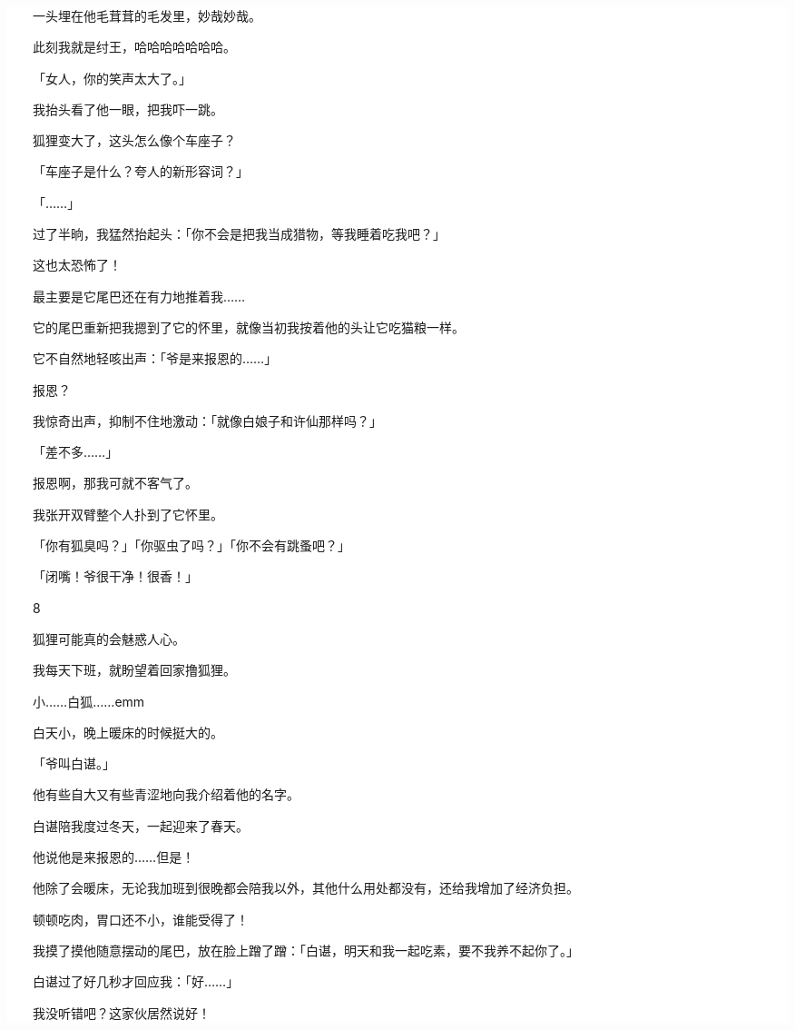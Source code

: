 &emsp;&emsp;一头埋在他毛茸茸的毛发里，妙哉妙哉。  
  
&emsp;&emsp;此刻我就是纣王，哈哈哈哈哈哈哈。  
  
&emsp;&emsp;「女人，你的笑声太大了。」  
  
&emsp;&emsp;我抬头看了他一眼，把我吓一跳。  
  
&emsp;&emsp;狐狸变大了，这头怎么像个车座子？  
  
&emsp;&emsp;「车座子是什么？夸人的新形容词？」  
  
&emsp;&emsp;「……」  
  
&emsp;&emsp;过了半晌，我猛然抬起头：「你不会是把我当成猎物，等我睡着吃我吧？」  
  
&emsp;&emsp;这也太恐怖了！  
  
&emsp;&emsp;最主要是它尾巴还在有力地推着我……  
  
&emsp;&emsp;它的尾巴重新把我摁到了它的怀里，就像当初我按着他的头让它吃猫粮一样。  
  
&emsp;&emsp;它不自然地轻咳出声：「爷是来报恩的……」  
  
&emsp;&emsp;报恩？  
  
&emsp;&emsp;我惊奇出声，抑制不住地激动：「就像白娘子和许仙那样吗？」  
  
&emsp;&emsp;「差不多……」  
  
&emsp;&emsp;报恩啊，那我可就不客气了。  
  
&emsp;&emsp;我张开双臂整个人扑到了它怀里。  
  
&emsp;&emsp;「你有狐臭吗？」「你驱虫了吗？」「你不会有跳蚤吧？」  
  
&emsp;&emsp;「闭嘴！爷很干净！很香！」  
  
&emsp;&emsp;8  
  
&emsp;&emsp;狐狸可能真的会魅惑人心。  
  
&emsp;&emsp;我每天下班，就盼望着回家撸狐狸。  
  
&emsp;&emsp;小……白狐……emm  
  
&emsp;&emsp;白天小，晚上暖床的时候挺大的。  
  
&emsp;&emsp;「爷叫白谌。」  
  
&emsp;&emsp;他有些自大又有些青涩地向我介绍着他的名字。  
  
&emsp;&emsp;白谌陪我度过冬天，一起迎来了春天。  
  
&emsp;&emsp;他说他是来报恩的……但是！  
  
&emsp;&emsp;他除了会暖床，无论我加班到很晚都会陪我以外，其他什么用处都没有，还给我增加了经济负担。  
  
&emsp;&emsp;顿顿吃肉，胃口还不小，谁能受得了！  
  
&emsp;&emsp;我摸了摸他随意摆动的尾巴，放在脸上蹭了蹭：「白谌，明天和我一起吃素，要不我养不起你了。」  
  
&emsp;&emsp;白谌过了好几秒才回应我：「好……」  
  
&emsp;&emsp;我没听错吧？这家伙居然说好！  
  